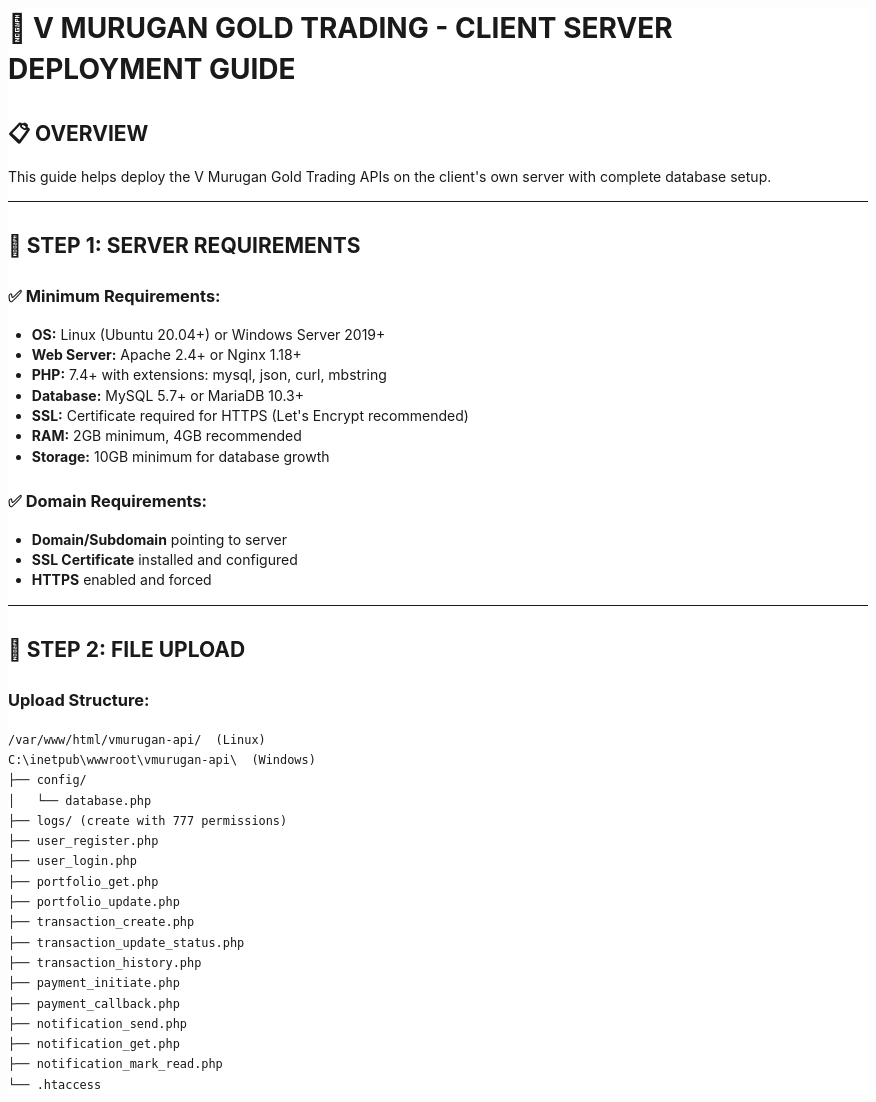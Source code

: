 # 🚀 V MURUGAN GOLD TRADING - CLIENT SERVER DEPLOYMENT GUIDE

## 📋 OVERVIEW
This guide helps deploy the V Murugan Gold Trading APIs on the client's own server with complete database setup.

---

## 🏢 STEP 1: SERVER REQUIREMENTS

### ✅ Minimum Requirements:
- **OS:** Linux (Ubuntu 20.04+) or Windows Server 2019+
- **Web Server:** Apache 2.4+ or Nginx 1.18+
- **PHP:** 7.4+ with extensions: mysql, json, curl, mbstring
- **Database:** MySQL 5.7+ or MariaDB 10.3+
- **SSL:** Certificate required for HTTPS (Let's Encrypt recommended)
- **RAM:** 2GB minimum, 4GB recommended
- **Storage:** 10GB minimum for database growth

### ✅ Domain Requirements:
- **Domain/Subdomain** pointing to server
- **SSL Certificate** installed and configured
- **HTTPS** enabled and forced

---

## 📁 STEP 2: FILE UPLOAD

### Upload Structure:
```
/var/www/html/vmurugan-api/  (Linux)
C:\inetpub\wwwroot\vmurugan-api\  (Windows)
├── config/
│   └── database.php
├── logs/ (create with 777 permissions)
├── user_register.php
├── user_login.php
├── portfolio_get.php
├── portfolio_update.php
├── transaction_create.php
├── transaction_update_status.php
├── transaction_history.php
├── payment_initiate.php
├── payment_callback.php
├── notification_send.php
├── notification_get.php
├── notification_mark_read.php
└── .htaccess
```
